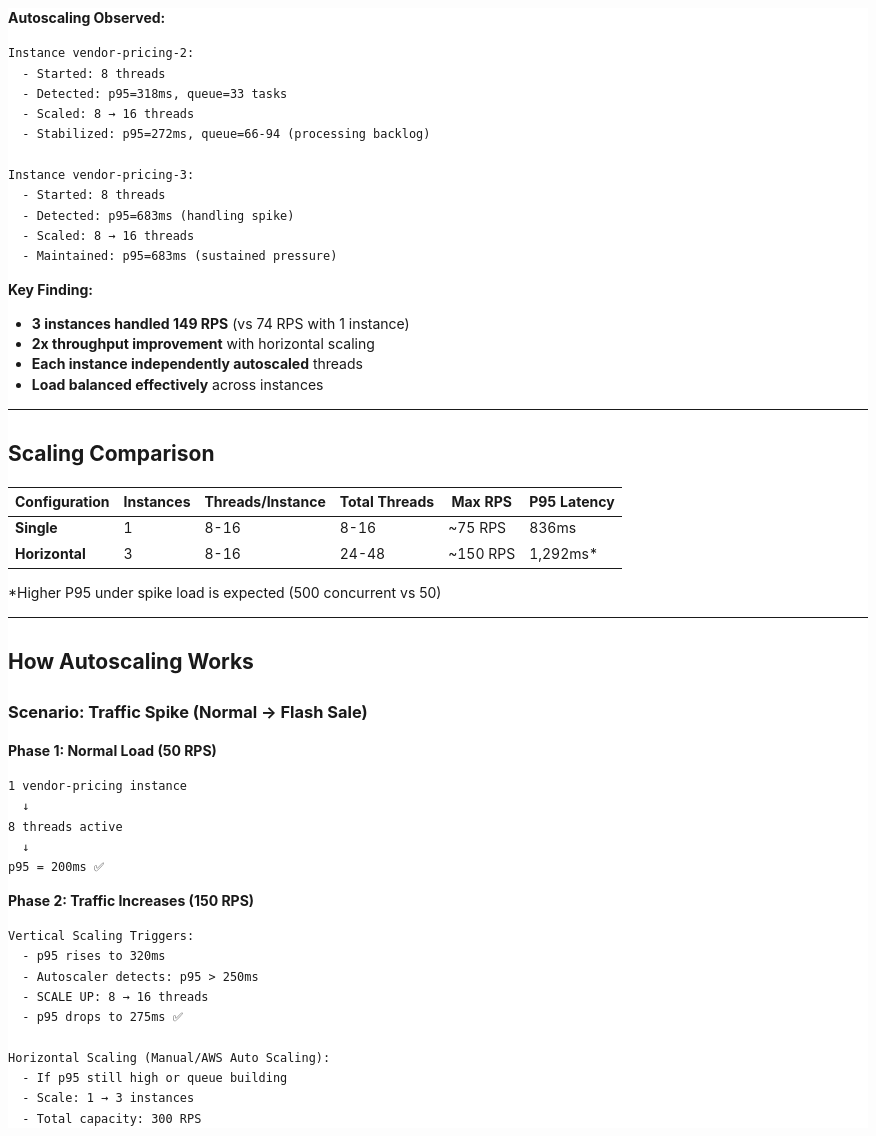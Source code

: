 
**Autoscaling Observed:**
```
Instance vendor-pricing-2:
  - Started: 8 threads
  - Detected: p95=318ms, queue=33 tasks
  - Scaled: 8 → 16 threads
  - Stabilized: p95=272ms, queue=66-94 (processing backlog)

Instance vendor-pricing-3:
  - Started: 8 threads
  - Detected: p95=683ms (handling spike)
  - Scaled: 8 → 16 threads
  - Maintained: p95=683ms (sustained pressure)
```

**Key Finding:**
- **3 instances handled 149 RPS** (vs 74 RPS with 1 instance)
- **2x throughput improvement** with horizontal scaling
- **Each instance independently autoscaled** threads
- **Load balanced effectively** across instances

---

## Scaling Comparison

| Configuration | Instances | Threads/Instance | Total Threads | Max RPS | P95 Latency |
|---------------|-----------|------------------|---------------|---------|-------------|
| **Single** | 1 | 8-16 | 8-16 | ~75 RPS | 836ms |
| **Horizontal** | 3 | 8-16 | 24-48 | ~150 RPS | 1,292ms* |

*Higher P95 under spike load is expected (500 concurrent vs 50)

---

## How Autoscaling Works

### Scenario: Traffic Spike (Normal → Flash Sale)

**Phase 1: Normal Load (50 RPS)**
```
1 vendor-pricing instance
  ↓
8 threads active
  ↓
p95 = 200ms ✅
```

**Phase 2: Traffic Increases (150 RPS)**
```
Vertical Scaling Triggers:
  - p95 rises to 320ms
  - Autoscaler detects: p95 > 250ms
  - SCALE UP: 8 → 16 threads
  - p95 drops to 275ms ✅

Horizontal Scaling (Manual/AWS Auto Scaling):
  - If p95 still high or queue building
  - Scale: 1 → 3 instances
  - Total capacity: 300 RPS
```
